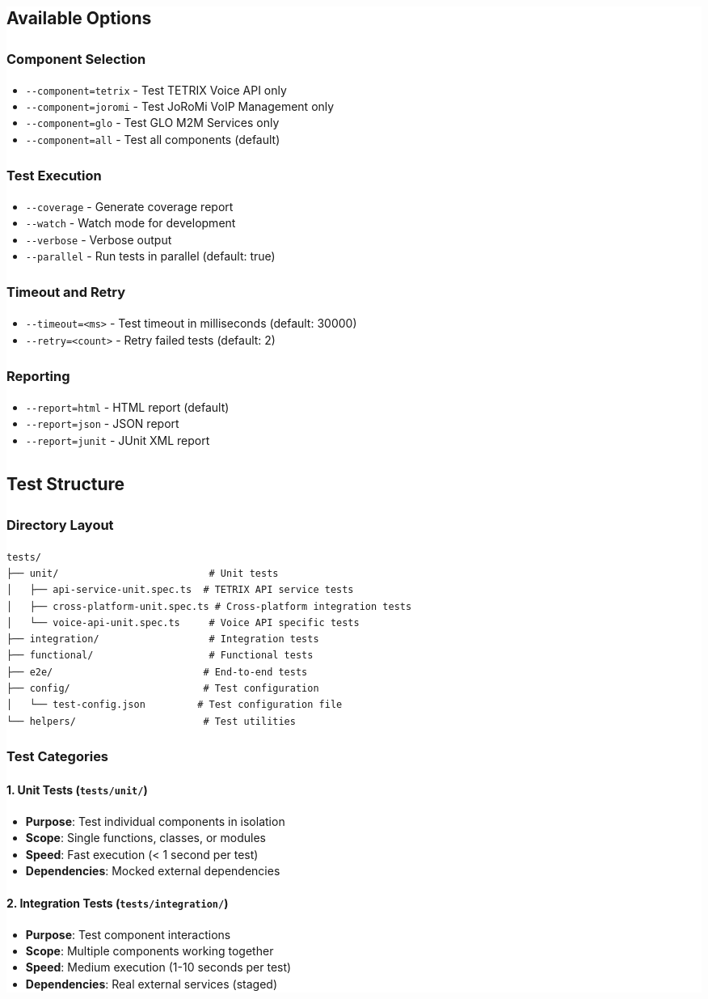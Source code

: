 ## Available Options

### Component Selection
- `--component=tetrix` - Test TETRIX Voice API only
- `--component=joromi` - Test JoRoMi VoIP Management only  
- `--component=glo` - Test GLO M2M Services only
- `--component=all` - Test all components (default)

### Test Execution
- `--coverage` - Generate coverage report
- `--watch` - Watch mode for development
- `--verbose` - Verbose output
- `--parallel` - Run tests in parallel (default: true)

### Timeout and Retry
- `--timeout=<ms>` - Test timeout in milliseconds (default: 30000)
- `--retry=<count>` - Retry failed tests (default: 2)

### Reporting
- `--report=html` - HTML report (default)
- `--report=json` - JSON report
- `--report=junit` - JUnit XML report

## Test Structure

### Directory Layout
```
tests/
├── unit/                          # Unit tests
│   ├── api-service-unit.spec.ts  # TETRIX API service tests
│   ├── cross-platform-unit.spec.ts # Cross-platform integration tests
│   └── voice-api-unit.spec.ts     # Voice API specific tests
├── integration/                   # Integration tests
├── functional/                    # Functional tests
├── e2e/                          # End-to-end tests
├── config/                       # Test configuration
│   └── test-config.json         # Test configuration file
└── helpers/                      # Test utilities
```

### Test Categories

#### 1. Unit Tests (`tests/unit/`)
- **Purpose**: Test individual components in isolation
- **Scope**: Single functions, classes, or modules
- **Speed**: Fast execution (< 1 second per test)
- **Dependencies**: Mocked external dependencies

#### 2. Integration Tests (`tests/integration/`)
- **Purpose**: Test component interactions
- **Scope**: Multiple components working together
- **Speed**: Medium execution (1-10 seconds per test)
- **Dependencies**: Real external services (staged)
